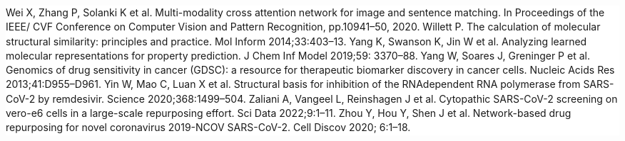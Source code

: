 

Wei X, Zhang P, Solanki K et al. Multi-modality cross attention network for image and sentence matching. In Proceedings of the IEEE/
CVF Conference on Computer Vision and Pattern Recognition,
pp.10941–50, 2020.
Willett P. The calculation of molecular structural similarity: principles
and practice. Mol Inform 2014;33:403–13.
Yang K, Swanson K, Jin W et al. Analyzing learned molecular representations for property prediction. J Chem Inf Model 2019;59:
3370–88.
Yang W, Soares J, Greninger P et al. Genomics of drug sensitivity in cancer (GDSC): a resource for therapeutic biomarker discovery in cancer
cells. Nucleic Acids Res 2013;41:D955–D961.
Yin W, Mao C, Luan X et al. Structural basis for inhibition of the RNAdependent RNA polymerase from SARS-CoV-2 by remdesivir.
Science 2020;368:1499–504.
Zaliani A, Vangeel L, Reinshagen J et al. Cytopathic SARS-CoV-2
screening on vero-e6 cells in a large-scale repurposing effort. Sci
Data 2022;9:1–11.
Zhou Y, Hou Y, Shen J et al. Network-based drug repurposing for
novel coronavirus 2019-NCOV SARS-CoV-2. Cell Discov 2020;
6:1–18.


